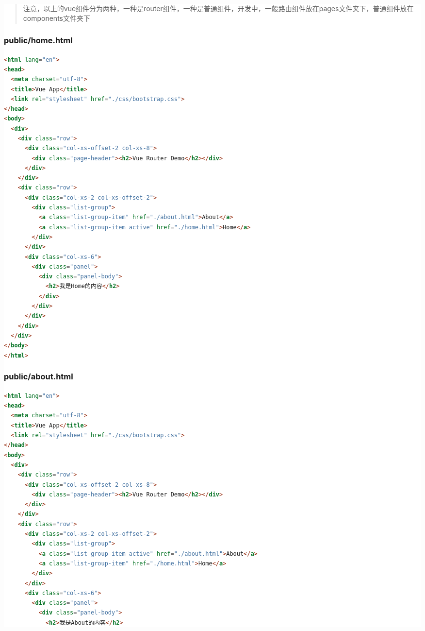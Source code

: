 > 注意，以上的vue组件分为两种，一种是router组件，一种是普通组件，开发中，一般路由组件放在pages文件夹下，普通组件放在components文件夹下

### public/home.html

```html
<html lang="en">
<head>
  <meta charset="utf-8">
  <title>Vue App</title>
  <link rel="stylesheet" href="./css/bootstrap.css">
</head>
<body>
  <div>
    <div class="row">
      <div class="col-xs-offset-2 col-xs-8">
        <div class="page-header"><h2>Vue Router Demo</h2></div>
      </div>
    </div>
    <div class="row">
      <div class="col-xs-2 col-xs-offset-2">
        <div class="list-group">
          <a class="list-group-item" href="./about.html">About</a>
          <a class="list-group-item active" href="./home.html">Home</a>
        </div>
      </div>
      <div class="col-xs-6">
        <div class="panel">
          <div class="panel-body">
            <h2>我是Home的内容</h2>
          </div>
        </div>
      </div>
    </div>
  </div>
</body>
</html>
```

### public/about.html

```html
<html lang="en">
<head>
  <meta charset="utf-8">
  <title>Vue App</title>
  <link rel="stylesheet" href="./css/bootstrap.css">
</head>
<body>
  <div>
    <div class="row">
      <div class="col-xs-offset-2 col-xs-8">
        <div class="page-header"><h2>Vue Router Demo</h2></div>
      </div>
    </div>
    <div class="row">
      <div class="col-xs-2 col-xs-offset-2">
        <div class="list-group">
          <a class="list-group-item active" href="./about.html">About</a>
          <a class="list-group-item" href="./home.html">Home</a>
        </div>
      </div>
      <div class="col-xs-6">
        <div class="panel">
          <div class="panel-body">
            <h2>我是About的内容</h2>
```
